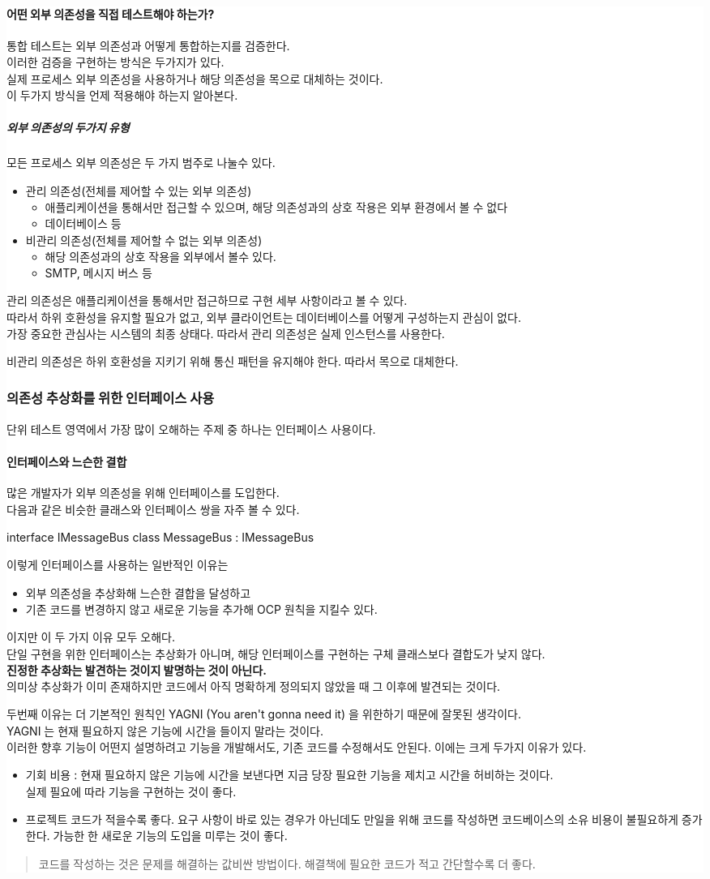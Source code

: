 #### 어떤 외부 의존성을 직접 테스트해야 하는가?

통합 테스트는 외부 의존성과 어떻게 통합하는지를 검증한다.  
이러한 검증을 구현하는 방식은 두가지가 있다.  
실제 프로세스 외부 의존성을 사용하거나 해당 의존성을 목으로 대체하는 것이다.  
이 두가지 방식을 언제 적용해야 하는지 알아본다.  


##### 외부 의존성의 두가지 유형

모든 프로세스 외부 의존성은 두 가지 범주로 나눌수 있다.

- 관리 의존성(전체를 제어할 수 있는 외부 의존성)
    - 애플리케이션을 통해서만 접근할 수 있으며, 해당 의존성과의 상호 작용은 외부 환경에서 볼 수 없다
    - 데이터베이스 등
- 비관리 의존성(전체를 제어할 수 없는 외부 의존성)
    - 해당 의존성과의 상호 작용을 외부에서 볼수 있다.
    - SMTP, 메시지 버스 등
    
관리 의존성은 애플리케이션을 통해서만 접근하므로 구현 세부 사항이라고 볼 수 있다.  
따라서 하위 호환성을 유지할 필요가 없고, 외부 클라이언트는 데이터베이스를 어떻게 구성하는지 관심이 없다.  
가장 중요한 관심사는 시스템의 최종 상태다. 따라서 관리 의존성은 실제 인스턴스를 사용한다.  

비관리 의존성은 하위 호환성을 지키기 위해 통신 패턴을 유지해야 한다. 따라서 목으로 대체한다. 


### 의존성 추상화를 위한 인터페이스 사용 
단위 테스트 영역에서 가장 많이 오해하는 주제 중 하나는 인터페이스 사용이다.  

#### 인터페이스와 느슨한 결합  
많은 개발자가 외부 의존성을 위해 인터페이스를 도입한다.  
다음과 같은 비슷한 클래스와 인터페이스 쌍을 자주 볼 수 있다.

interface IMessageBus
class MessageBus : IMessageBus

이렇게 인터페이스를 사용하는 일반적인 이유는

- 외부 의존성을 추상화해 느슨한 결합을 달성하고
- 기존 코드를 변경하지 않고 새로운 기능을 추가해 OCP 원칙을 지킬수 있다.  

이지만 이 두 가지 이유 모두 오해다.  
단일 구현을 위한 인터페이스는 추상화가 아니며, 해당 인터페이스를 구현하는 구체 클래스보다 결합도가 낮지 않다.  
**진정한 추상화는 발견하는 것이지 발명하는 것이 아닌다.**  
의미상 추상화가 이미 존재하지만 코드에서 아직 명확하게 정의되지 않았을 때 그 이후에 발견되는 것이다.  

두번째 이유는 더 기본적인 원칙인 YAGNI (You aren't gonna need it) 을 위한하기 때문에 잘못된 생각이다.  
YAGNI 는 현재 필요하지 않은 기능에 시간을 들이지 말라는 것이다.  
이러한 향후 기능이 어떤지 설명하려고 기능을 개발해서도, 기존 코드를 수정해서도 안된다. 이에는 크게 두가지 이유가 있다. 

- 기회 비용 : 현재 필요하지 않은 기능에 시간을 보낸다면 지금 당장 필요한 기능을 제치고 시간을 허비하는 것이다.  
실제 필요에 따라 기능을 구현하는 것이 좋다.
  
- 프로젝트 코드가 적을수록 좋다. 요구 사항이 바로 있는 경우가 아닌데도 만일을 위해 코드를 작성하면 코드베이스의 소유 비용이 불필요하게 증가한다. 
  가능한 한 새로운 기능의 도입을 미루는 것이 좋다.
  
> 코드를 작성하는 것은 문제를 해결하는 값비싼 방법이다. 해결책에 필요한 코드가 적고 간단할수록 더 좋다.
